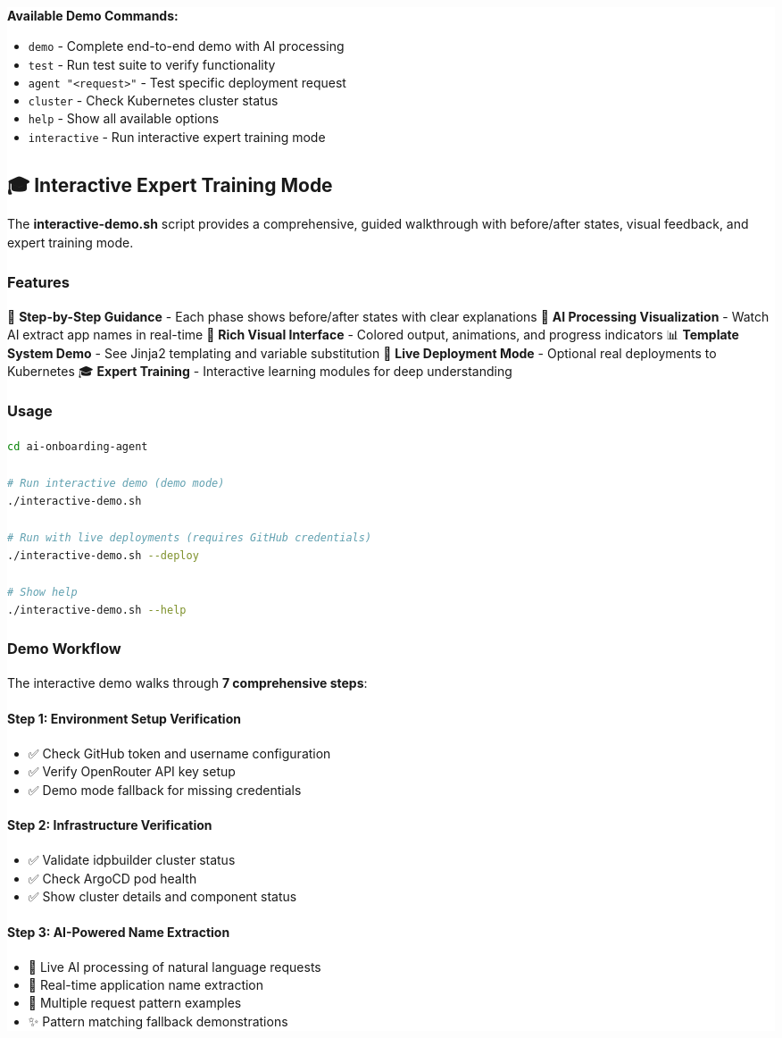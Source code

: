 **Available Demo Commands:**
- `demo` - Complete end-to-end demo with AI processing
- `test` - Run test suite to verify functionality
- `agent "<request>"` - Test specific deployment request
- `cluster` - Check Kubernetes cluster status
- `help` - Show all available options
- `interactive` - Run interactive expert training mode

## 🎓 Interactive Expert Training Mode

The **interactive-demo.sh** script provides a comprehensive, guided walkthrough with before/after states, visual feedback, and expert training mode.

### Features

🎯 **Step-by-Step Guidance** - Each phase shows before/after states with clear explanations
🤖 **AI Processing Visualization** - Watch AI extract app names in real-time
🎨 **Rich Visual Interface** - Colored output, animations, and progress indicators
📊 **Template System Demo** - See Jinja2 templating and variable substitution
🚀 **Live Deployment Mode** - Optional real deployments to Kubernetes
🎓 **Expert Training** - Interactive learning modules for deep understanding

### Usage

```bash
cd ai-onboarding-agent

# Run interactive demo (demo mode)
./interactive-demo.sh

# Run with live deployments (requires GitHub credentials)
./interactive-demo.sh --deploy

# Show help
./interactive-demo.sh --help
```

### Demo Workflow

The interactive demo walks through **7 comprehensive steps**:

#### Step 1: Environment Setup Verification
- ✅ Check GitHub token and username configuration
- ✅ Verify OpenRouter API key setup
- ✅ Demo mode fallback for missing credentials

#### Step 2: Infrastructure Verification
- ✅ Validate idpbuilder cluster status
- ✅ Check ArgoCD pod health
- ✅ Show cluster details and component status

#### Step 3: AI-Powered Name Extraction
- 🤖 Live AI processing of natural language requests
- 📝 Real-time application name extraction
- 🧠 Multiple request pattern examples
- ✨ Pattern matching fallback demonstrations
